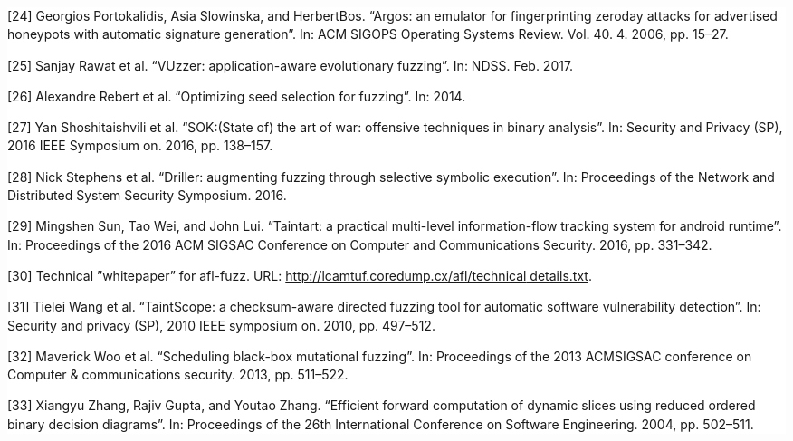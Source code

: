 [24]  Georgios Portokalidis, Asia Slowinska, and HerbertBos. “Argos: an emulator for fingerprinting zeroday attacks for advertised honeypots with automatic signature generation”. In: ACM SIGOPS Operating Systems Review. Vol. 40. 4. 2006, pp. 15–27.

[25]  Sanjay Rawat et al. “VUzzer: application-aware evolutionary fuzzing”. In: NDSS. Feb. 2017.

[26]  Alexandre Rebert et al. “Optimizing seed selection for fuzzing”. In: 2014.

[27]  Yan Shoshitaishvili et al. “SOK:(State of) the art of war: offensive techniques in binary analysis”. In: Security and Privacy (SP), 2016 IEEE Symposium on. 2016, pp. 138–157.

[28]  Nick Stephens et al. “Driller: augmenting fuzzing through selective symbolic execution”. In: Proceedings of the Network and Distributed System Security Symposium. 2016.

[29]  Mingshen Sun, Tao Wei, and John Lui. “Taintart: a practical multi-level information-flow tracking system for android runtime”. In: Proceedings of the 2016 ACM SIGSAC Conference on Computer and Communications Security. 2016, pp. 331–342.

[30] Technical ”whitepaper” for afl-fuzz. URL: [http://lcamtuf.coredump.cx/afl/technical details.txt](http://lcamtuf.coredump.cx/afl/technical%20details.txt).

[31] Tielei Wang et al. “TaintScope: a checksum-aware directed fuzzing tool for automatic software vulnerability detection”. In: Security and privacy (SP), 2010 IEEE symposium on. 2010, pp. 497–512.

[32] Maverick Woo et al. “Scheduling black-box mutational fuzzing”. In: Proceedings of the 2013 ACMSIGSAC conference on Computer & communications security. 2013, pp. 511–522.

[33]  Xiangyu Zhang, Rajiv Gupta, and Youtao Zhang. “Efficient forward computation of dynamic slices using reduced ordered binary decision diagrams”. In: Proceedings of the 26th International Conference on Software Engineering. 2004, pp. 502–511.